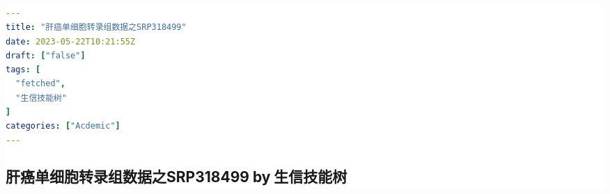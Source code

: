```yaml
---
title: "肝癌单细胞转录组数据之SRP318499"
date: 2023-05-22T10:21:55Z
draft: ["false"]
tags: [
  "fetched",
  "生信技能树"
]
categories: ["Acdemic"]
---
```

肝癌单细胞转录组数据之SRP318499 by 生信技能树
------